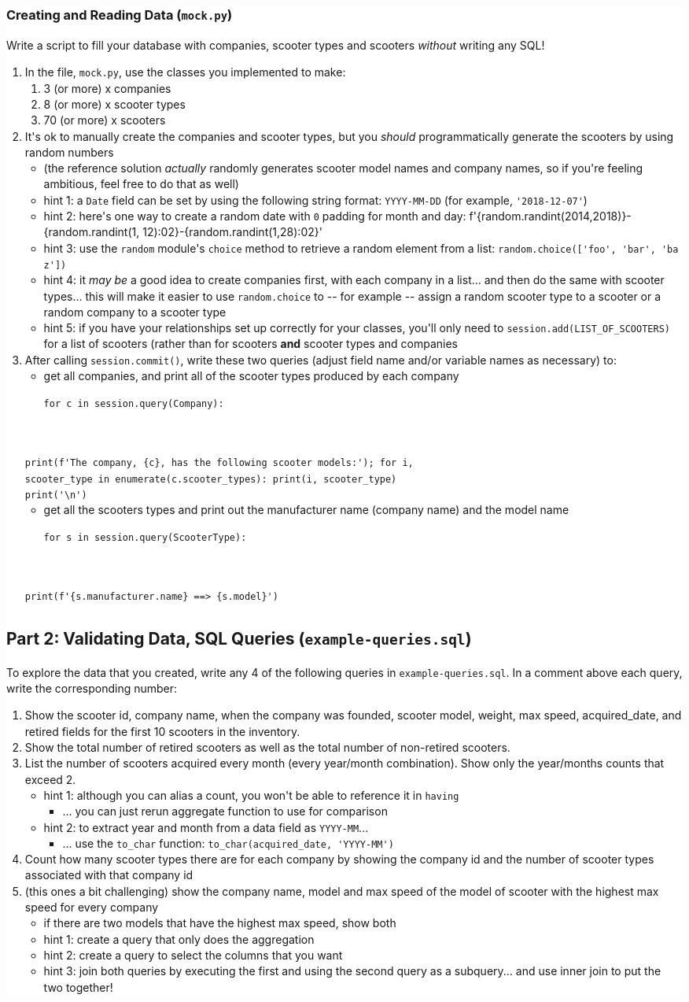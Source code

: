 
### Creating and Reading Data (`mock.py`)

Write a script to fill your database with companies, scooter types and scooters _without_ writing any SQL!

1. In the file, `mock.py`, use the classes you implemented to make:
	1. 3 (or more) x companies
	2. 8 (or more) x scooter types
	3. 70 (or more) x scooters
2. It's ok to manually create the companies and scooter types, but you _should_ programmatically generate the scooters by using random numbers
	* (the reference solution _actually_ randomly generates scooter model names and company names, so if you're feeling ambitious, feel free to do that as well)
	* hint 1: a `Date` field can be set by using the following string format: `YYYY-MM-DD` (for example, `'2018-12-07'`) 
	* hint 2: here's one way to create a random date with `0` padding for month and day: f'{random.randint(2014,2018)}-{random.randint(1, 12):02}-{random.randint(1,28):02}'
    * hint 3: use the `random` module's `choice` method to retrieve a random element from a list: `random.choice(['foo', 'bar', 'baz'])` 
	* hint 4: it _may be_ a good idea to create companies first, with each company in a list... and then do the same with scooter types... this will make it easier to use `random.choice` to -- for example -- assign a random scooter type to a scooter or a random company to a scooter type
	* hint 5: if you have your relationships set up correctly for your classes, you'll only need to `session.add(LIST_OF_SCOOTERS)` for a list of scooters (rather than for scooters __and__ scooter types and companies
3. After calling `session.commit()`, write these two queries (adjust field name and/or variable names as necessary) to:
	* get all companies, and print all of the scooter types produced by each company
		<pre><code data-trim contenteditable>for c in session.query(Company):
    print(f'The company, {c}, has the following scooter models:');
    for i, scooter_type in enumerate(c.scooter_types):
        print(i, scooter_type)
    print('\n')
</code></pre>
	* get all the scooters types and print out the manufacturer name (company name) and the model name
		<pre><code data-trim contenteditable>for s in session.query(ScooterType):
    print(f'{s.manufacturer.name} ==> {s.model}')
</code></pre>

## Part 2: Validating Data, SQL Queries (`example-queries.sql`)

To explore the data that you created, write any 4 of the following queries in `example-queries.sql`. In a comment above each query, write the corresponding number:


1. Show the scooter id, company name, when the company was founded, scooter model, weight, max speed, acquired_date, and retired fields for the first 10 scooters in the inventory.
2. Show the total number of retired scooters as well as the total number of non-retired scooters.
3. List the number of scooters acquired every month (every year/month combination). Show only the year/months counts that exceed 2.
	* hint 1: although you can alias a count, you won't be able to reference it in `having`
		* ... you can just rerun aggregate function to use for comparison
	* hint 2: to extract year and month from a data field as `YYYY-MM`...
		* ... use the `to_char` function: `to_char(acquired_date, 'YYYY-MM')`
4. Count how many scooter types there are for each company by showing the company id and the number of scooter types associated with that company id
5. (this ones a bit challenging) show the company name, model and max speed of the model of scooter with the highest max speed for every company
	* if there are two models that have the highest max speed, show both
	* hint 1: create a query that only does the aggregation
	* hint 2: create a query to select the columns that you want
	* hint 3: join both queries by executing the first and using the second query as a subquery... and use inner join to put the two together!